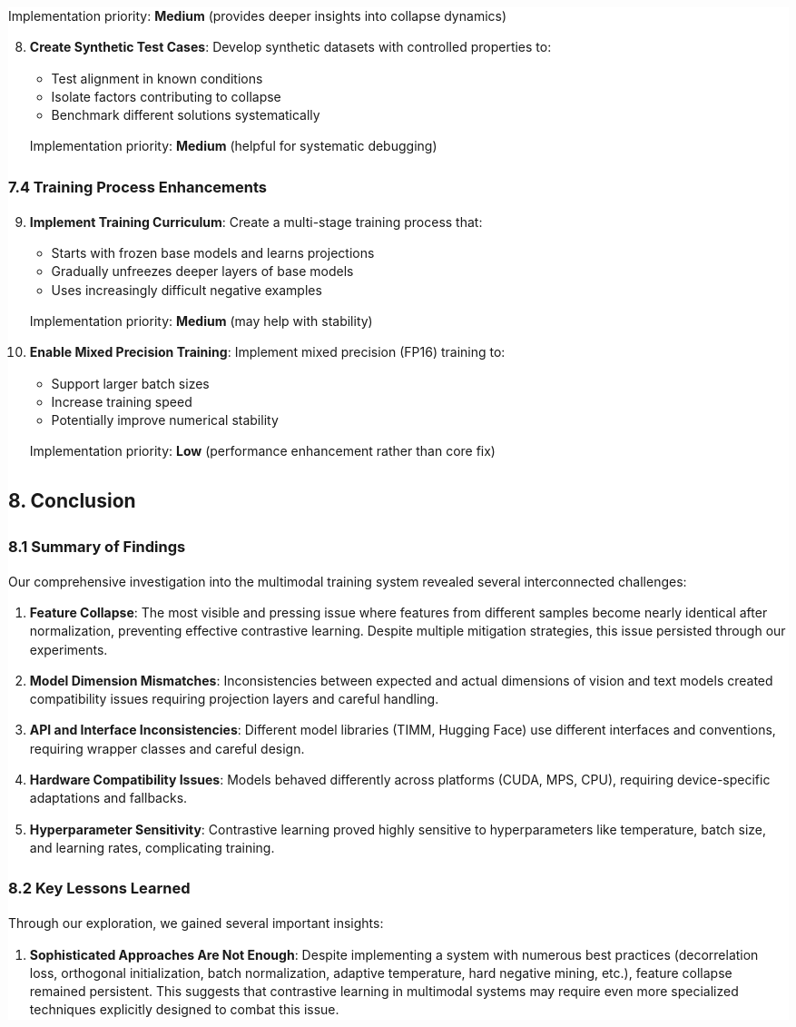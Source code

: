    Implementation priority: **Medium** (provides deeper insights into collapse dynamics)

8. **Create Synthetic Test Cases**: Develop synthetic datasets with controlled properties to:
   - Test alignment in known conditions
   - Isolate factors contributing to collapse
   - Benchmark different solutions systematically
   
   Implementation priority: **Medium** (helpful for systematic debugging)

### 7.4 Training Process Enhancements

9. **Implement Training Curriculum**: Create a multi-stage training process that:
   - Starts with frozen base models and learns projections
   - Gradually unfreezes deeper layers of base models
   - Uses increasingly difficult negative examples
   
   Implementation priority: **Medium** (may help with stability)

10. **Enable Mixed Precision Training**: Implement mixed precision (FP16) training to:
    - Support larger batch sizes
    - Increase training speed
    - Potentially improve numerical stability
    
    Implementation priority: **Low** (performance enhancement rather than core fix)

## 8. Conclusion

### 8.1 Summary of Findings

Our comprehensive investigation into the multimodal training system revealed several interconnected challenges:

1. **Feature Collapse**: The most visible and pressing issue where features from different samples become nearly identical after normalization, preventing effective contrastive learning. Despite multiple mitigation strategies, this issue persisted through our experiments.

2. **Model Dimension Mismatches**: Inconsistencies between expected and actual dimensions of vision and text models created compatibility issues requiring projection layers and careful handling.

3. **API and Interface Inconsistencies**: Different model libraries (TIMM, Hugging Face) use different interfaces and conventions, requiring wrapper classes and careful design.

4. **Hardware Compatibility Issues**: Models behaved differently across platforms (CUDA, MPS, CPU), requiring device-specific adaptations and fallbacks.

5. **Hyperparameter Sensitivity**: Contrastive learning proved highly sensitive to hyperparameters like temperature, batch size, and learning rates, complicating training.

### 8.2 Key Lessons Learned

Through our exploration, we gained several important insights:

1. **Sophisticated Approaches Are Not Enough**: Despite implementing a system with numerous best practices (decorrelation loss, orthogonal initialization, batch normalization, adaptive temperature, hard negative mining, etc.), feature collapse remained persistent. This suggests that contrastive learning in multimodal systems may require even more specialized techniques explicitly designed to combat this issue.
